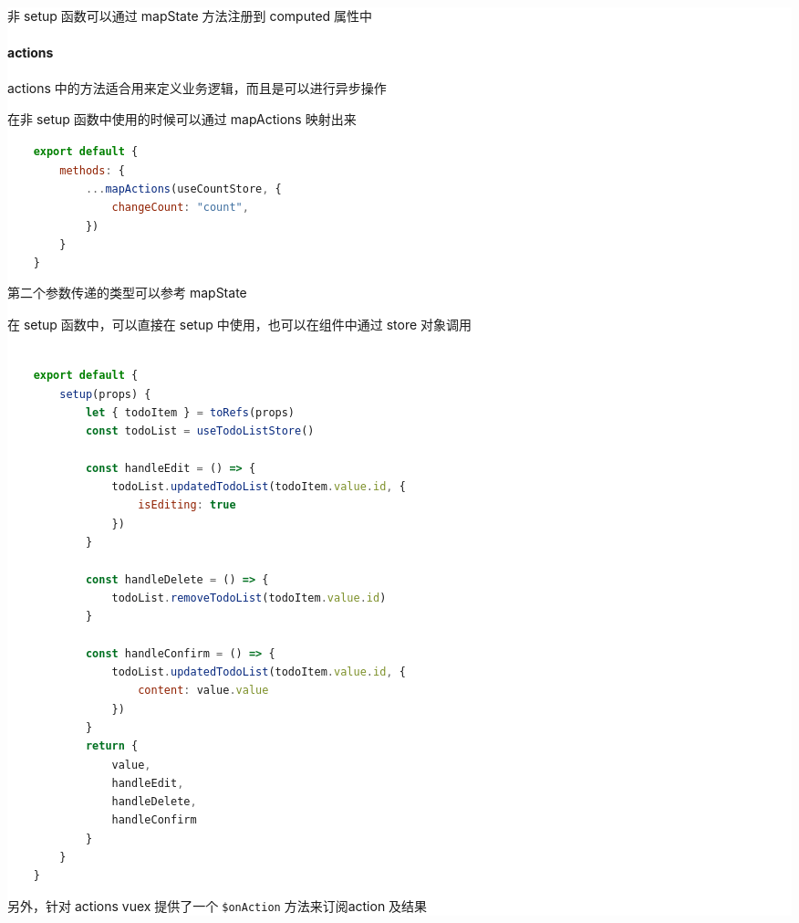 非 setup 函数可以通过 mapState 方法注册到 computed 属性中

#### actions

actions 中的方法适合用来定义业务逻辑，而且是可以进行异步操作

在非 setup 函数中使用的时候可以通过 mapActions 映射出来

~~~js
    export default {
        methods: {
            ...mapActions(useCountStore, {
                changeCount: "count", 
            })
        }
    }
~~~

第二个参数传递的类型可以参考 mapState

在 setup 函数中，可以直接在 setup 中使用，也可以在组件中通过 store 对象调用

~~~js

    export default {
        setup(props) {
            let { todoItem } = toRefs(props)
            const todoList = useTodoListStore()

            const handleEdit = () => {
                todoList.updatedTodoList(todoItem.value.id, {
                    isEditing: true
                })
            }

            const handleDelete = () => {
                todoList.removeTodoList(todoItem.value.id)
            }

            const handleConfirm = () => {
                todoList.updatedTodoList(todoItem.value.id, {
                    content: value.value
                })
            }
            return {
                value,
                handleEdit,
                handleDelete,
                handleConfirm
            }
        }
    }
~~~

另外，针对 actions vuex 提供了一个 `$onAction` 方法来订阅action 及结果

